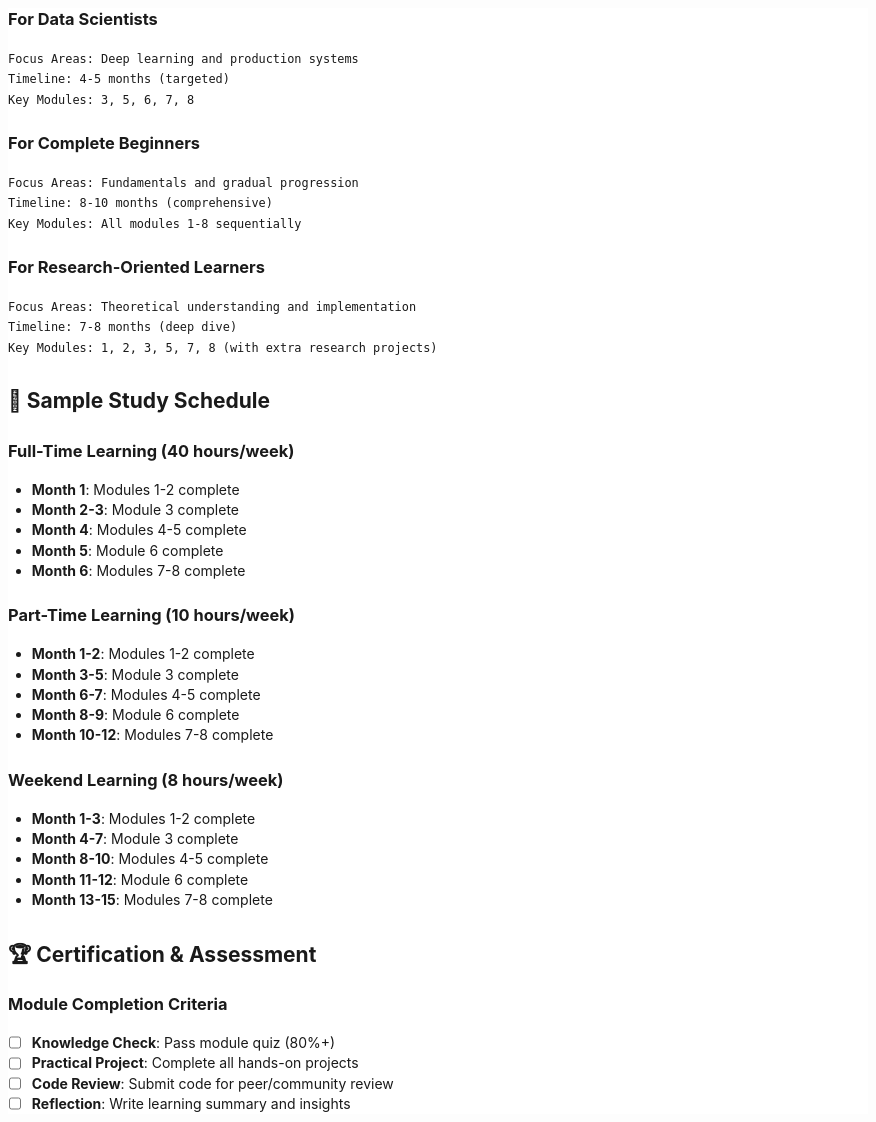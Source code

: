 ### For Data Scientists
```
Focus Areas: Deep learning and production systems
Timeline: 4-5 months (targeted)
Key Modules: 3, 5, 6, 7, 8
```

### For Complete Beginners
```
Focus Areas: Fundamentals and gradual progression
Timeline: 8-10 months (comprehensive)
Key Modules: All modules 1-8 sequentially
```

### For Research-Oriented Learners
```
Focus Areas: Theoretical understanding and implementation
Timeline: 7-8 months (deep dive)
Key Modules: 1, 2, 3, 5, 7, 8 (with extra research projects)
```

## 📅 Sample Study Schedule

### Full-Time Learning (40 hours/week)
- **Month 1**: Modules 1-2 complete
- **Month 2-3**: Module 3 complete
- **Month 4**: Modules 4-5 complete
- **Month 5**: Module 6 complete
- **Month 6**: Modules 7-8 complete

### Part-Time Learning (10 hours/week)
- **Month 1-2**: Modules 1-2 complete
- **Month 3-5**: Module 3 complete
- **Month 6-7**: Modules 4-5 complete
- **Month 8-9**: Module 6 complete
- **Month 10-12**: Modules 7-8 complete

### Weekend Learning (8 hours/week)
- **Month 1-3**: Modules 1-2 complete
- **Month 4-7**: Module 3 complete
- **Month 8-10**: Modules 4-5 complete
- **Month 11-12**: Module 6 complete
- **Month 13-15**: Modules 7-8 complete

## 🏆 Certification & Assessment

### Module Completion Criteria
- [ ] **Knowledge Check**: Pass module quiz (80%+)
- [ ] **Practical Project**: Complete all hands-on projects
- [ ] **Code Review**: Submit code for peer/community review
- [ ] **Reflection**: Write learning summary and insights
